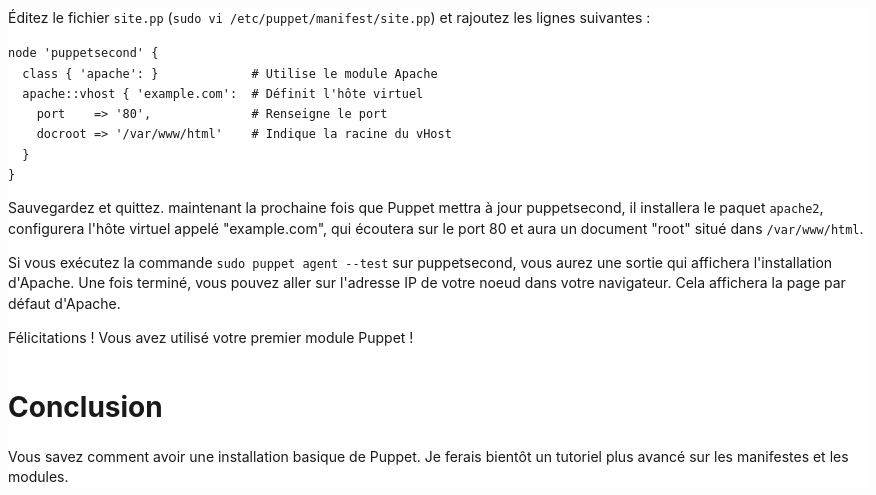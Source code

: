 Éditez le fichier `site.pp` (`sudo vi /etc/puppet/manifest/site.pp`) et rajoutez les lignes suivantes :

```puppet
node 'puppetsecond' {
  class { 'apache': }             # Utilise le module Apache
  apache::vhost { 'example.com':  # Définit l'hôte virtuel
    port    => '80',              # Renseigne le port
    docroot => '/var/www/html'    # Indique la racine du vHost
  }
}
```
Sauvegardez et quittez. maintenant la prochaine fois que Puppet mettra à jour puppetsecond, il installera le paquet `apache2`, configurera l'hôte virtuel appelé "example.com", qui écoutera sur le port 80 et aura un document "root" situé dans `/var/www/html`.

Si vous exécutez la commande `sudo puppet agent --test` sur puppetsecond, vous aurez une sortie qui affichera l'installation d'Apache. Une fois terminé, vous pouvez aller sur l'adresse IP de votre noeud dans votre navigateur. Cela affichera la page par défaut d'Apache.

Félicitations ! Vous avez utilisé votre premier module Puppet !

# Conclusion

Vous savez comment avoir une installation basique de Puppet. Je ferais bientôt un tutoriel plus avancé sur les manifestes et les modules.

